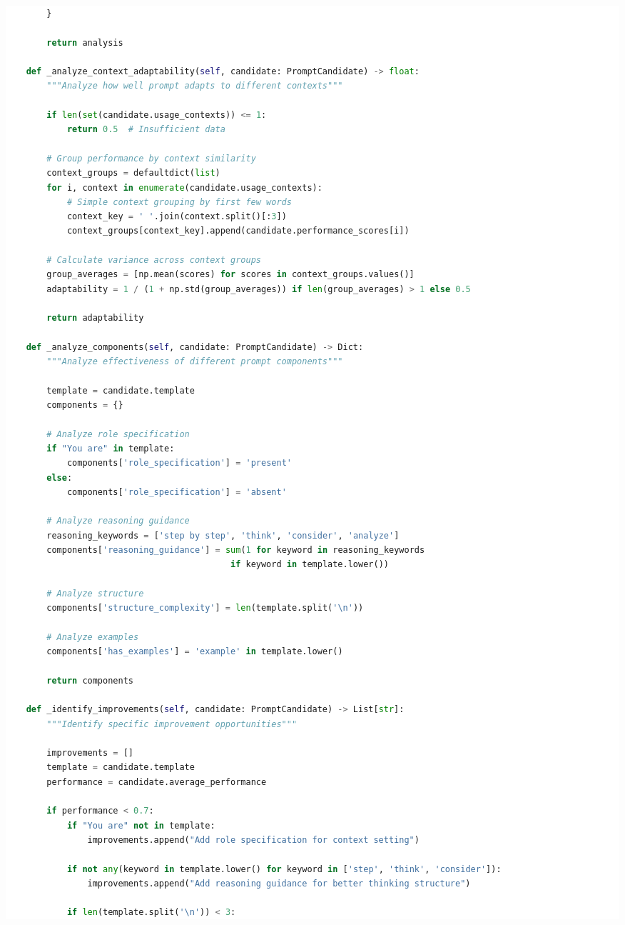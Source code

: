 ```python
        }
        
        return analysis
    
    def _analyze_context_adaptability(self, candidate: PromptCandidate) -> float:
        """Analyze how well prompt adapts to different contexts"""
        
        if len(set(candidate.usage_contexts)) <= 1:
            return 0.5  # Insufficient data
        
        # Group performance by context similarity
        context_groups = defaultdict(list)
        for i, context in enumerate(candidate.usage_contexts):
            # Simple context grouping by first few words
            context_key = ' '.join(context.split()[:3])
            context_groups[context_key].append(candidate.performance_scores[i])
        
        # Calculate variance across context groups
        group_averages = [np.mean(scores) for scores in context_groups.values()]
        adaptability = 1 / (1 + np.std(group_averages)) if len(group_averages) > 1 else 0.5
        
        return adaptability
    
    def _analyze_components(self, candidate: PromptCandidate) -> Dict:
        """Analyze effectiveness of different prompt components"""
        
        template = candidate.template
        components = {}
        
        # Analyze role specification
        if "You are" in template:
            components['role_specification'] = 'present'
        else:
            components['role_specification'] = 'absent'
        
        # Analyze reasoning guidance
        reasoning_keywords = ['step by step', 'think', 'consider', 'analyze']
        components['reasoning_guidance'] = sum(1 for keyword in reasoning_keywords 
                                            if keyword in template.lower())
        
        # Analyze structure
        components['structure_complexity'] = len(template.split('\n'))
        
        # Analyze examples
        components['has_examples'] = 'example' in template.lower()
        
        return components
    
    def _identify_improvements(self, candidate: PromptCandidate) -> List[str]:
        """Identify specific improvement opportunities"""
        
        improvements = []
        template = candidate.template
        performance = candidate.average_performance
        
        if performance < 0.7:
            if "You are" not in template:
                improvements.append("Add role specification for context setting")
            
            if not any(keyword in template.lower() for keyword in ['step', 'think', 'consider']):
                improvements.append("Add reasoning guidance for better thinking structure")
            
            if len(template.split('\n')) < 3:
```